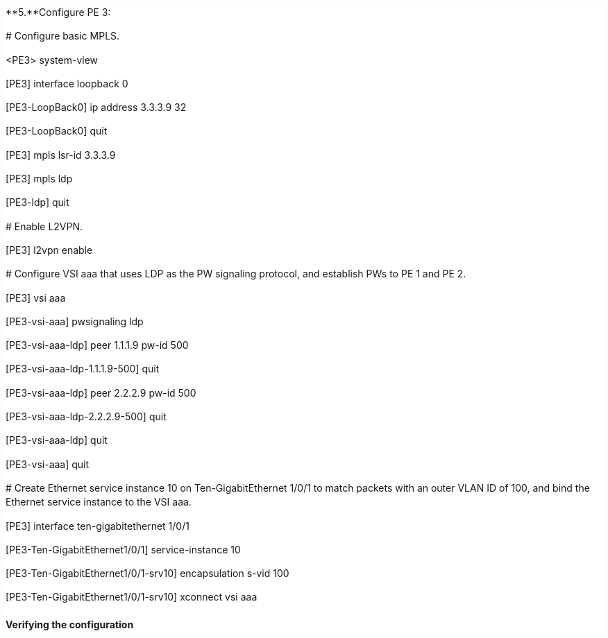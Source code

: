 **5\.**Configure PE 3:

\# Configure basic MPLS. 

\<PE3\> system-view

\[PE3] interface loopback 0

\[PE3-LoopBack0] ip address 3.3.3.9
32

\[PE3-LoopBack0] quit

\[PE3] mpls lsr-id 3.3.3.9

\[PE3] mpls ldp

\[PE3-ldp] quit

\# Enable L2VPN.

\[PE3] l2vpn enable

\# Configure VSI aaa that uses
LDP as the PW signaling protocol, and establish PWs to PE 1 and PE 2\.

\[PE3] vsi aaa

\[PE3-vsi-aaa] pwsignaling ldp

\[PE3-vsi-aaa-ldp] peer 1.1.1.9
pw-id 500

\[PE3-vsi-aaa-ldp-1.1.1.9-500]
quit

\[PE3-vsi-aaa-ldp] peer 2.2.2.9
pw-id 500

\[PE3-vsi-aaa-ldp-2.2.2.9-500]
quit

\[PE3-vsi-aaa-ldp] quit

\[PE3-vsi-aaa] quit

\# Create Ethernet service instance 10 on Ten-GigabitEthernet 1/0/1 to match packets
with an outer VLAN ID of 100, and bind the Ethernet service instance to the VSI
aaa.

\[PE3] interface ten-gigabitethernet 1/0/1

\[PE3-Ten-GigabitEthernet1/0/1] service-instance
10

\[PE3-Ten-GigabitEthernet1/0/1-srv10]
encapsulation s-vid 100

\[PE3-Ten-GigabitEthernet1/0/1-srv10] xconnect vsi
aaa

#### Verifying the configuration
